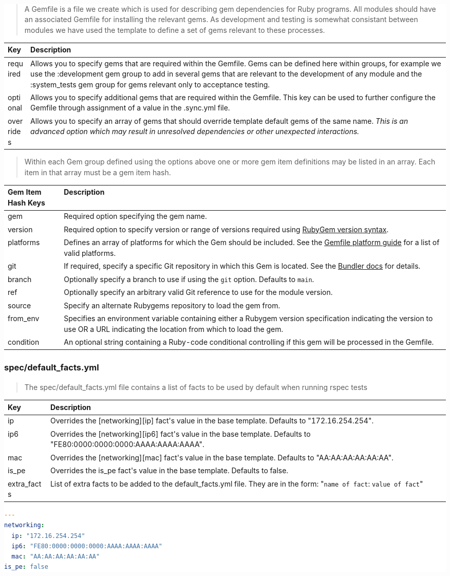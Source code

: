 >A Gemfile is a file we create which is used for describing gem dependencies for Ruby programs. All modules should have an associated Gemfile for installing the relevant gems. As development and testing is somewhat consistant between modules we have used the template to define a set of gems relevant to these processes.

| Key            | Description   |
| :------------- |:--------------|
|required|Allows you to specify gems that are required within the Gemfile. Gems can be defined here within groups, for example we use the :development gem group to add in several gems that are relevant to the development of any module and the :system_tests gem group for gems relevant only to acceptance testing.|
|optional|Allows you to specify additional gems that are required within the Gemfile. This key can be used to further configure the Gemfile through assignment of a value in the .sync.yml file.|
|overrides|Allows you to specify an array of gems that should override template default gems of the same name. _This is an advanced option which may result in unresolved dependencies or other unexpected interactions._ |

>Within each Gem group defined using the options above one or more gem item definitions may be listed in an array. Each item in that array must be a gem item hash.

| Gem Item Hash Keys | Description  |
| :----------------- |:-------------|
|gem|Required option specifying the gem name.|
|version|Required option to specify version or range of versions required using [RubyGem version syntax](https://guides.rubygems.org/patterns/#pessimistic-version-constraint).|
|platforms|Defines an array of platforms for which the Gem should be included. See the [Gemfile platform guide](https://bundler.io/man/gemfile.5.html#PLATFORMS) for a list of valid platforms.|
|git|If required, specify a specific Git repository in which this Gem is located. See the [Bundler docs](https://bundler.io/man/gemfile.5.html#GIT) for details.|
|branch|Optionally specify a branch to use if using the `git` option. Defaults to `main`.|
|ref|Optionally specify an arbitrary valid Git reference to use for the module version.|
|source|Specify an alternate Rubygems repository to load the gem from.|
|from_env|Specifies an environment variable containing either a Rubygem version specification indicating the version to use OR a URL indicating the location from which to load the gem.|
|condition|An optional string containing a Ruby-code conditional controlling if this gem will be processed in the Gemfile.|

### spec/default_facts.yml

> The spec/default_facts.yml file contains a list of facts to be used by default when running rspec tests

| Key            | Description   |
| :------------- |:--------------|
|ip|Overrides the \[networking\]\[ip\] fact's value in the base template. Defaults to "172.16.254.254".|
|ip6|Overrides the \[networking\]\[ip6\] fact's value in the base template. Defaults to "FE80:0000:0000:0000:AAAA:AAAA:AAAA".|
|mac|Overrides the \[networking\]\[mac\] fact's value in the base template. Defaults to "AA:AA:AA:AA:AA:AA".|
|is_pe|Overrides the is_pe fact's value in the base template. Defaults to false.|
|extra_facts|List of extra facts to be added to the default_facts.yml file. They are in the form: "`name of fact`: `value of fact`"|

```yaml
---
networking:
  ip: "172.16.254.254"
  ip6: "FE80:0000:0000:0000:AAAA:AAAA:AAAA"
  mac: "AA:AA:AA:AA:AA:AA"
is_pe: false
```
